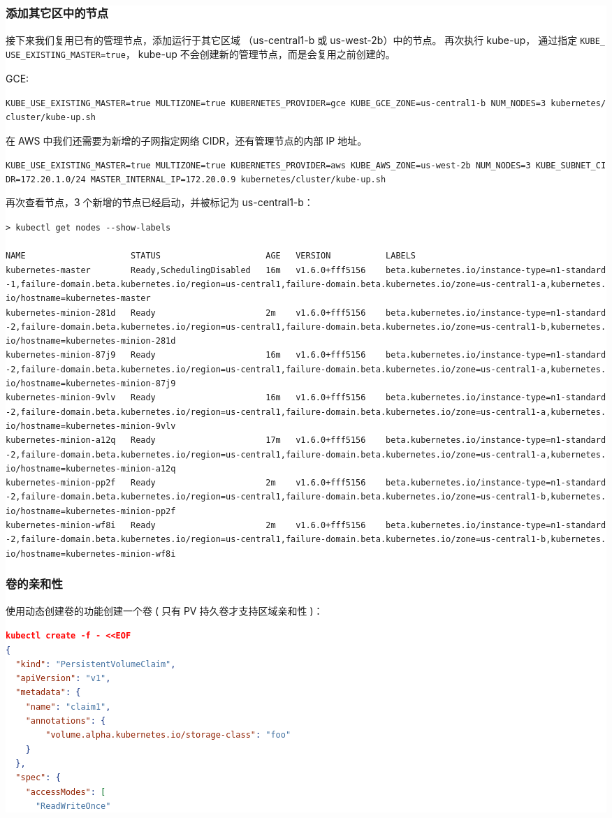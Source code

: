 ### 添加其它区中的节点

接下来我们复用已有的管理节点，添加运行于其它区域 （us-central1-b 或 us-west-2b）中的节点。
再次执行 kube-up， 通过指定 `KUBE_USE_EXISTING_MASTER=true`，
kube-up 不会创建新的管理节点，而是会复用之前创建的。

GCE:

```shell
KUBE_USE_EXISTING_MASTER=true MULTIZONE=true KUBERNETES_PROVIDER=gce KUBE_GCE_ZONE=us-central1-b NUM_NODES=3 kubernetes/cluster/kube-up.sh
```

在 AWS 中我们还需要为新增的子网指定网络 CIDR，还有管理节点的内部 IP 地址。

```shell
KUBE_USE_EXISTING_MASTER=true MULTIZONE=true KUBERNETES_PROVIDER=aws KUBE_AWS_ZONE=us-west-2b NUM_NODES=3 KUBE_SUBNET_CIDR=172.20.1.0/24 MASTER_INTERNAL_IP=172.20.0.9 kubernetes/cluster/kube-up.sh
```


再次查看节点，3 个新增的节点已经启动，并被标记为 us-central1-b：

```shell
> kubectl get nodes --show-labels

NAME                     STATUS                     AGE   VERSION           LABELS
kubernetes-master        Ready,SchedulingDisabled   16m   v1.6.0+fff5156    beta.kubernetes.io/instance-type=n1-standard-1,failure-domain.beta.kubernetes.io/region=us-central1,failure-domain.beta.kubernetes.io/zone=us-central1-a,kubernetes.io/hostname=kubernetes-master
kubernetes-minion-281d   Ready                      2m    v1.6.0+fff5156    beta.kubernetes.io/instance-type=n1-standard-2,failure-domain.beta.kubernetes.io/region=us-central1,failure-domain.beta.kubernetes.io/zone=us-central1-b,kubernetes.io/hostname=kubernetes-minion-281d
kubernetes-minion-87j9   Ready                      16m   v1.6.0+fff5156    beta.kubernetes.io/instance-type=n1-standard-2,failure-domain.beta.kubernetes.io/region=us-central1,failure-domain.beta.kubernetes.io/zone=us-central1-a,kubernetes.io/hostname=kubernetes-minion-87j9
kubernetes-minion-9vlv   Ready                      16m   v1.6.0+fff5156    beta.kubernetes.io/instance-type=n1-standard-2,failure-domain.beta.kubernetes.io/region=us-central1,failure-domain.beta.kubernetes.io/zone=us-central1-a,kubernetes.io/hostname=kubernetes-minion-9vlv
kubernetes-minion-a12q   Ready                      17m   v1.6.0+fff5156    beta.kubernetes.io/instance-type=n1-standard-2,failure-domain.beta.kubernetes.io/region=us-central1,failure-domain.beta.kubernetes.io/zone=us-central1-a,kubernetes.io/hostname=kubernetes-minion-a12q
kubernetes-minion-pp2f   Ready                      2m    v1.6.0+fff5156    beta.kubernetes.io/instance-type=n1-standard-2,failure-domain.beta.kubernetes.io/region=us-central1,failure-domain.beta.kubernetes.io/zone=us-central1-b,kubernetes.io/hostname=kubernetes-minion-pp2f
kubernetes-minion-wf8i   Ready                      2m    v1.6.0+fff5156    beta.kubernetes.io/instance-type=n1-standard-2,failure-domain.beta.kubernetes.io/region=us-central1,failure-domain.beta.kubernetes.io/zone=us-central1-b,kubernetes.io/hostname=kubernetes-minion-wf8i
```

### 卷的亲和性

使用动态创建卷的功能创建一个卷 ( 只有 PV 持久卷才支持区域亲和性 )：

```json
kubectl create -f - <<EOF
{
  "kind": "PersistentVolumeClaim",
  "apiVersion": "v1",
  "metadata": {
    "name": "claim1",
    "annotations": {
        "volume.alpha.kubernetes.io/storage-class": "foo"
    }
  },
  "spec": {
    "accessModes": [
      "ReadWriteOnce"
```